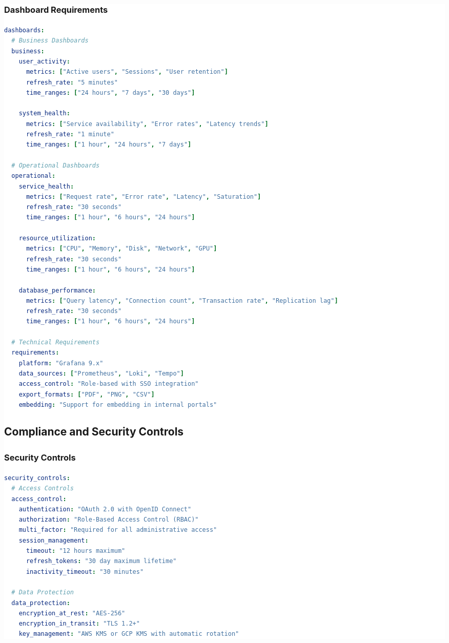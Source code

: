 ### Dashboard Requirements

```yaml
dashboards:
  # Business Dashboards
  business:
    user_activity:
      metrics: ["Active users", "Sessions", "User retention"]
      refresh_rate: "5 minutes"
      time_ranges: ["24 hours", "7 days", "30 days"]
      
    system_health:
      metrics: ["Service availability", "Error rates", "Latency trends"]
      refresh_rate: "1 minute"
      time_ranges: ["1 hour", "24 hours", "7 days"]
      
  # Operational Dashboards
  operational:
    service_health:
      metrics: ["Request rate", "Error rate", "Latency", "Saturation"]
      refresh_rate: "30 seconds"
      time_ranges: ["1 hour", "6 hours", "24 hours"]
      
    resource_utilization:
      metrics: ["CPU", "Memory", "Disk", "Network", "GPU"]
      refresh_rate: "30 seconds"
      time_ranges: ["1 hour", "6 hours", "24 hours"]
      
    database_performance:
      metrics: ["Query latency", "Connection count", "Transaction rate", "Replication lag"]
      refresh_rate: "30 seconds"
      time_ranges: ["1 hour", "6 hours", "24 hours"]
      
  # Technical Requirements
  requirements:
    platform: "Grafana 9.x"
    data_sources: ["Prometheus", "Loki", "Tempo"]
    access_control: "Role-based with SSO integration"
    export_formats: ["PDF", "PNG", "CSV"]
    embedding: "Support for embedding in internal portals"
```

## Compliance and Security Controls

### Security Controls

```yaml
security_controls:
  # Access Controls
  access_control:
    authentication: "OAuth 2.0 with OpenID Connect"
    authorization: "Role-Based Access Control (RBAC)"
    multi_factor: "Required for all administrative access"
    session_management:
      timeout: "12 hours maximum"
      refresh_tokens: "30 day maximum lifetime"
      inactivity_timeout: "30 minutes"
      
  # Data Protection
  data_protection:
    encryption_at_rest: "AES-256"
    encryption_in_transit: "TLS 1.2+"
    key_management: "AWS KMS or GCP KMS with automatic rotation"
```